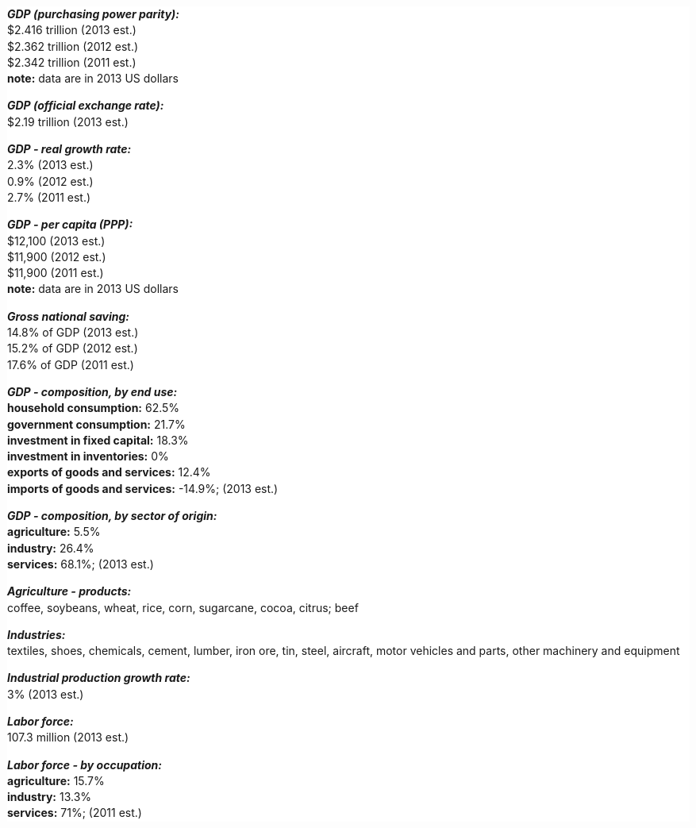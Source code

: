 **_GDP (purchasing power parity):_**   
$2.416 trillion (2013 est.)   
$2.362 trillion (2012 est.)   
$2.342 trillion (2011 est.)   
**note:** data are in 2013 US dollars

**_GDP (official exchange rate):_**   
$2.19 trillion (2013 est.)

**_GDP - real growth rate:_**   
2.3% (2013 est.)   
0.9% (2012 est.)   
2.7% (2011 est.)

**_GDP - per capita (PPP):_**   
$12,100 (2013 est.)   
$11,900 (2012 est.)   
$11,900 (2011 est.)   
**note:** data are in 2013 US dollars

**_Gross national saving:_**   
14.8% of GDP (2013 est.)   
15.2% of GDP (2012 est.)   
17.6% of GDP (2011 est.)

**_GDP - composition, by end use:_**   
**household consumption:** 62.5%   
**government consumption:** 21.7%   
**investment in fixed capital:** 18.3%   
**investment in inventories:** 0%   
**exports of goods and services:** 12.4%   
**imports of goods and services:** -14.9%; (2013 est.)

**_GDP - composition, by sector of origin:_**   
**agriculture:** 5.5%   
**industry:** 26.4%   
**services:** 68.1%; (2013 est.)

**_Agriculture - products:_**   
coffee, soybeans, wheat, rice, corn, sugarcane, cocoa, citrus; beef

**_Industries:_**   
textiles, shoes, chemicals, cement, lumber, iron ore, tin, steel, aircraft, motor vehicles and parts, other machinery and equipment

**_Industrial production growth rate:_**   
3% (2013 est.)

**_Labor force:_**   
107.3 million (2013 est.)

**_Labor force - by occupation:_**   
**agriculture:** 15.7%   
**industry:** 13.3%   
**services:** 71%; (2011 est.)
